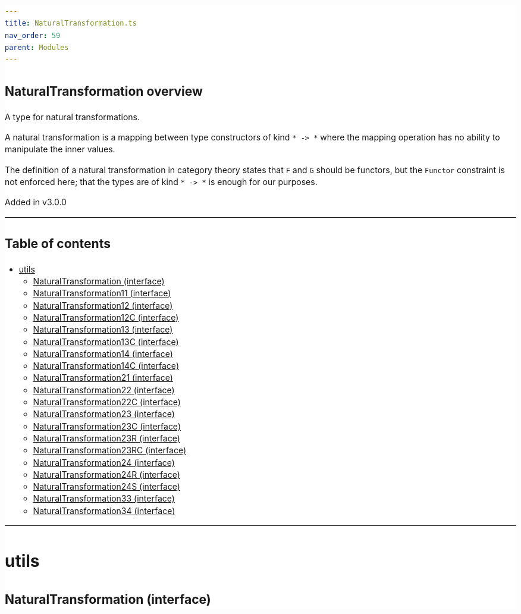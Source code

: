 ```yaml
---
title: NaturalTransformation.ts
nav_order: 59
parent: Modules
---
```


## NaturalTransformation overview

A type for natural transformations.

A natural transformation is a mapping between type constructors of kind `* -> *` where the mapping
operation has no ability to manipulate the inner values.

The definition of a natural transformation in category theory states that `F` and `G` should be functors,
but the `Functor` constraint is not enforced here; that the types are of kind `* -> *` is enough for our purposes.

Added in v3.0.0

---

<h2 class="text-delta">Table of contents</h2>

- [utils](#utils)
  - [NaturalTransformation (interface)](#naturaltransformation-interface)
  - [NaturalTransformation11 (interface)](#naturaltransformation11-interface)
  - [NaturalTransformation12 (interface)](#naturaltransformation12-interface)
  - [NaturalTransformation12C (interface)](#naturaltransformation12c-interface)
  - [NaturalTransformation13 (interface)](#naturaltransformation13-interface)
  - [NaturalTransformation13C (interface)](#naturaltransformation13c-interface)
  - [NaturalTransformation14 (interface)](#naturaltransformation14-interface)
  - [NaturalTransformation14C (interface)](#naturaltransformation14c-interface)
  - [NaturalTransformation21 (interface)](#naturaltransformation21-interface)
  - [NaturalTransformation22 (interface)](#naturaltransformation22-interface)
  - [NaturalTransformation22C (interface)](#naturaltransformation22c-interface)
  - [NaturalTransformation23 (interface)](#naturaltransformation23-interface)
  - [NaturalTransformation23C (interface)](#naturaltransformation23c-interface)
  - [NaturalTransformation23R (interface)](#naturaltransformation23r-interface)
  - [NaturalTransformation23RC (interface)](#naturaltransformation23rc-interface)
  - [NaturalTransformation24 (interface)](#naturaltransformation24-interface)
  - [NaturalTransformation24R (interface)](#naturaltransformation24r-interface)
  - [NaturalTransformation24S (interface)](#naturaltransformation24s-interface)
  - [NaturalTransformation33 (interface)](#naturaltransformation33-interface)
  - [NaturalTransformation34 (interface)](#naturaltransformation34-interface)

---

# utils

## NaturalTransformation (interface)
